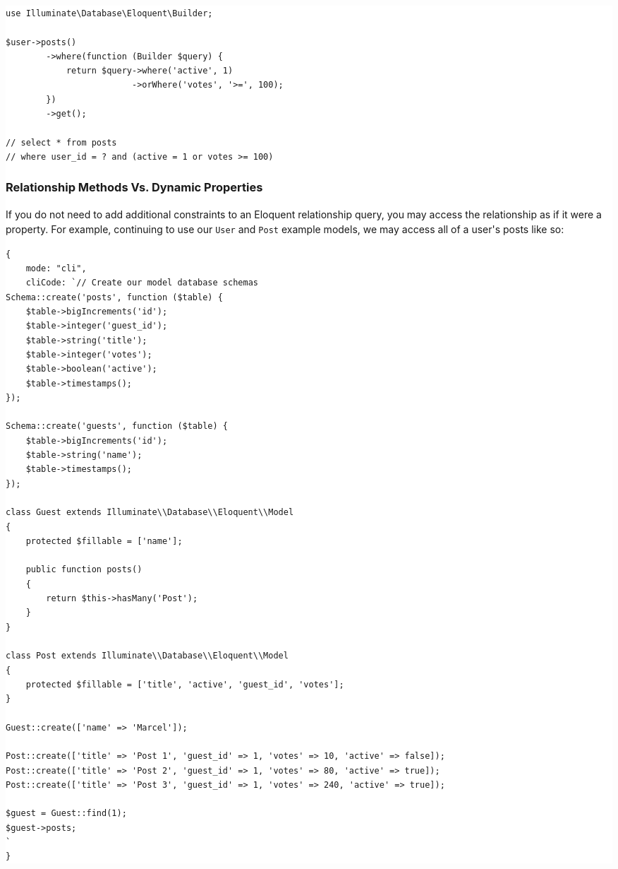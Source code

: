     use Illuminate\Database\Eloquent\Builder;

    $user->posts()
            ->where(function (Builder $query) {
                return $query->where('active', 1)
                             ->orWhere('votes', '>=', 100);
            })
            ->get();

    // select * from posts
    // where user_id = ? and (active = 1 or votes >= 100)

<a name="relationship-methods-vs-dynamic-properties"></a>
### Relationship Methods Vs. Dynamic Properties

If you do not need to add additional constraints to an Eloquent relationship query, you may access the relationship as if it were a property. For example, continuing to use our `User` and `Post` example models, we may access all of a user's posts like so:


```try-code
{
    mode: "cli",
    cliCode: `// Create our model database schemas
Schema::create('posts', function ($table) {
    $table->bigIncrements('id');
    $table->integer('guest_id');
    $table->string('title');
    $table->integer('votes');
    $table->boolean('active');
    $table->timestamps();
});

Schema::create('guests', function ($table) {
    $table->bigIncrements('id');
    $table->string('name');
    $table->timestamps();
});

class Guest extends Illuminate\\Database\\Eloquent\\Model 
{
    protected $fillable = ['name'];

    public function posts()
    {
        return $this->hasMany('Post');
    }
}

class Post extends Illuminate\\Database\\Eloquent\\Model 
{
    protected $fillable = ['title', 'active', 'guest_id', 'votes'];
}

Guest::create(['name' => 'Marcel']);

Post::create(['title' => 'Post 1', 'guest_id' => 1, 'votes' => 10, 'active' => false]);
Post::create(['title' => 'Post 2', 'guest_id' => 1, 'votes' => 80, 'active' => true]);
Post::create(['title' => 'Post 3', 'guest_id' => 1, 'votes' => 240, 'active' => true]);

$guest = Guest::find(1);
$guest->posts;
`
}
```

